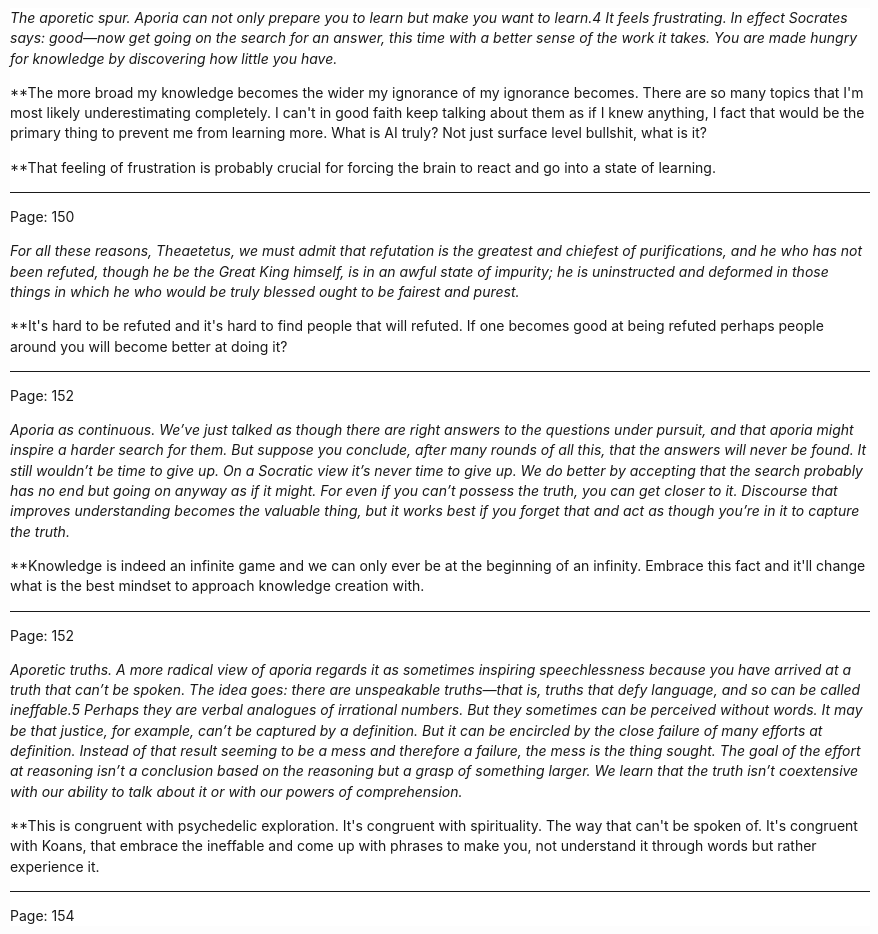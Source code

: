 *The aporetic spur. Aporia can not only prepare you to learn but make you want to learn.4 It feels frustrating. In effect Socrates says: good—now get going on the search for an answer, this time with a better sense of the work it takes. You are made hungry for knowledge by discovering how little you have.*

**The more broad my knowledge becomes the wider my ignorance of my ignorance becomes. There are so many topics that I'm most likely underestimating completely. I can't in good faith keep talking about them as if I knew anything, I fact that would be the primary thing to prevent me from learning more. What is AI truly? Not just surface level bullshit, what is it?

**That feeling of frustration is probably crucial for forcing the brain to react and go into a state of learning.

---
Page: 150

*For all these reasons, Theaetetus, we must admit that refutation is the greatest and chiefest of purifications, and he who has not been refuted, though he be the Great King himself, is in an awful state of impurity; he is uninstructed and deformed in those things in which he who would be truly blessed ought to be fairest and purest.*

**It's hard to be refuted and it's hard to find people that will refuted. If one becomes good at being refuted perhaps people around you will become better at doing it?

---
Page: 152

*Aporia as continuous. We’ve just talked as though there are right answers to the questions under pursuit, and that aporia might inspire a harder search for them. But suppose you conclude, after many rounds of all this, that the answers will never be found. It still wouldn’t be time to give up. On a Socratic view it’s never time to give up. We do better by accepting that the search probably has no end but going on anyway as if it might. For even if you can’t possess the truth, you can get closer to it. Discourse that improves understanding becomes the valuable thing, but it works best if you forget that and act as though you’re in it to capture the truth.*

**Knowledge is indeed an infinite game and we can only ever be at the beginning of an infinity. Embrace this fact and it'll change what is the best mindset to approach knowledge creation with.

---
Page: 152

*Aporetic truths. A more radical view of aporia regards it as sometimes inspiring speechlessness because you have arrived at a truth that can’t be spoken. The idea goes: there are unspeakable truths—that is, truths that defy language, and so can be called ineffable.5 Perhaps they are verbal analogues of irrational numbers. But they sometimes can be perceived without words. It may be that justice, for example, can’t be captured by a definition. But it can be encircled by the close failure of many efforts at definition. Instead of that result seeming to be a mess and therefore a failure, the mess is the thing sought. The goal of the effort at reasoning isn’t a conclusion based on the reasoning but a grasp of something larger. We learn that the truth isn’t coextensive with our ability to talk about it or with our powers of comprehension.*

**This is congruent with psychedelic exploration. It's congruent with spirituality. The way that can't be spoken of. It's congruent with Koans, that embrace the ineffable and come up with phrases to make you, not understand it through words but rather experience it.

---
Page: 154
